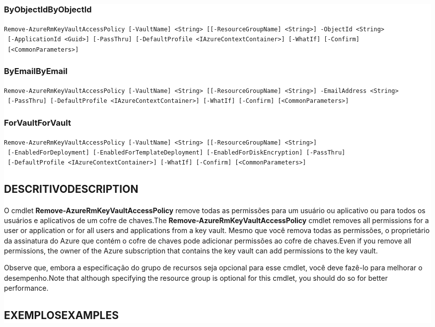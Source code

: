 ### <span data-ttu-id="8bb3c-107">ByObjectId</span><span class="sxs-lookup"><span data-stu-id="8bb3c-107">ByObjectId</span></span>
```
Remove-AzureRmKeyVaultAccessPolicy [-VaultName] <String> [[-ResourceGroupName] <String>] -ObjectId <String>
 [-ApplicationId <Guid>] [-PassThru] [-DefaultProfile <IAzureContextContainer>] [-WhatIf] [-Confirm]
 [<CommonParameters>]
```

### <span data-ttu-id="8bb3c-108">ByEmail</span><span class="sxs-lookup"><span data-stu-id="8bb3c-108">ByEmail</span></span>
```
Remove-AzureRmKeyVaultAccessPolicy [-VaultName] <String> [[-ResourceGroupName] <String>] -EmailAddress <String>
 [-PassThru] [-DefaultProfile <IAzureContextContainer>] [-WhatIf] [-Confirm] [<CommonParameters>]
```

### <span data-ttu-id="8bb3c-109">ForVault</span><span class="sxs-lookup"><span data-stu-id="8bb3c-109">ForVault</span></span>
```
Remove-AzureRmKeyVaultAccessPolicy [-VaultName] <String> [[-ResourceGroupName] <String>]
 [-EnabledForDeployment] [-EnabledForTemplateDeployment] [-EnabledForDiskEncryption] [-PassThru]
 [-DefaultProfile <IAzureContextContainer>] [-WhatIf] [-Confirm] [<CommonParameters>]
```

## <span data-ttu-id="8bb3c-110">DESCRITIVO</span><span class="sxs-lookup"><span data-stu-id="8bb3c-110">DESCRIPTION</span></span>
<span data-ttu-id="8bb3c-111">O cmdlet **Remove-AzureRmKeyVaultAccessPolicy** remove todas as permissões para um usuário ou aplicativo ou para todos os usuários e aplicativos de um cofre de chaves.</span><span class="sxs-lookup"><span data-stu-id="8bb3c-111">The **Remove-AzureRmKeyVaultAccessPolicy** cmdlet removes all permissions for a user or application or for all users and applications from a key vault.</span></span>
<span data-ttu-id="8bb3c-112">Mesmo que você remova todas as permissões, o proprietário da assinatura do Azure que contém o cofre de chaves pode adicionar permissões ao cofre de chaves.</span><span class="sxs-lookup"><span data-stu-id="8bb3c-112">Even if you remove all permissions, the owner of the Azure subscription that contains the key vault can add permissions to the key vault.</span></span>

<span data-ttu-id="8bb3c-113">Observe que, embora a especificação do grupo de recursos seja opcional para esse cmdlet, você deve fazê-lo para melhorar o desempenho.</span><span class="sxs-lookup"><span data-stu-id="8bb3c-113">Note that although specifying the resource group is optional for this cmdlet, you should do so for better performance.</span></span>

## <span data-ttu-id="8bb3c-114">EXEMPLOS</span><span class="sxs-lookup"><span data-stu-id="8bb3c-114">EXAMPLES</span></span>
